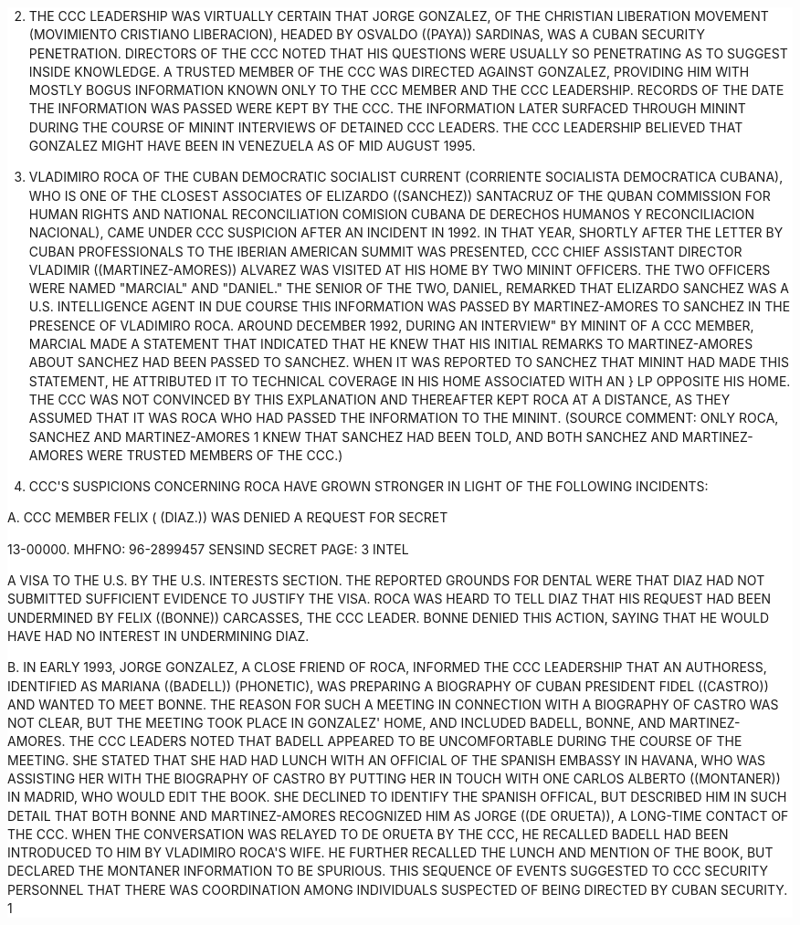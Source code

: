 2. THE CCC LEADERSHIP WAS VIRTUALLY CERTAIN THAT JORGE GONZALEZ, OF THE CHRISTIAN LIBERATION MOVEMENT (MOVIMIENTO CRISTIANO LIBERACION), HEADED BY OSVALDO ((PAYA)) SARDINAS, WAS A CUBAN SECURITY PENETRATION. DIRECTORS OF THE CCC NOTED THAT HIS QUESTIONS WERE USUALLY SO PENETRATING AS TO SUGGEST INSIDE KNOWLEDGE. A TRUSTED MEMBER OF THE CCC WAS DIRECTED AGAINST GONZALEZ, PROVIDING HIM WITH MOSTLY BOGUS INFORMATION KNOWN ONLY TO THE CCC MEMBER AND THE CCC LEADERSHIP. RECORDS OF THE DATE THE INFORMATION WAS PASSED WERE KEPT BY THE CCC. THE INFORMATION LATER SURFACED THROUGH MININT DURING THE COURSE OF MININT INTERVIEWS OF DETAINED CCC LEADERS. THE CCC LEADERSHIP BELIEVED THAT GONZALEZ MIGHT HAVE BEEN IN VENEZUELA AS OF MID AUGUST 1995.

3. VLADIMIRO ROCA OF THE CUBAN DEMOCRATIC SOCIALIST CURRENT (CORRIENTE SOCIALISTA DEMOCRATICA CUBANA), WHO IS ONE OF THE CLOSEST ASSOCIATES OF ELIZARDO ((SANCHEZ)) SANTACRUZ OF THE QUBAN COMMISSION FOR HUMAN RIGHTS AND NATIONAL RECONCILIATION COMISION CUBANA DE DERECHOS HUMANOS Y RECONCILIACION NACIONAL), CAME UNDER CCC SUSPICION AFTER AN INCIDENT IN 1992. IN THAT YEAR, SHORTLY AFTER THE LETTER BY CUBAN PROFESSIONALS TO THE IBERIAN AMERICAN SUMMIT WAS PRESENTED, CCC CHIEF ASSISTANT DIRECTOR VLADIMIR ((MARTINEZ-AMORES)) ALVAREZ WAS VISITED AT HIS HOME BY TWO MININT OFFICERS. THE TWO OFFICERS WERE NAMED "MARCIAL" AND "DANIEL." THE SENIOR OF THE TWO, DANIEL, REMARKED THAT ELIZARDO SANCHEZ WAS A U.S. INTELLIGENCE AGENT IN DUE COURSE THIS INFORMATION WAS PASSED BY MARTINEZ-AMORES TO SANCHEZ IN THE PRESENCE OF VLADIMIRO ROCA. AROUND DECEMBER 1992, DURING AN INTERVIEW" BY MININT OF A CCC MEMBER, MARCIAL MADE A STATEMENT THAT INDICATED THAT HE KNEW THAT HIS INITIAL REMARKS TO MARTINEZ-AMORES ABOUT SANCHEZ HAD BEEN PASSED TO SANCHEZ. WHEN IT WAS REPORTED TO SANCHEZ THAT MININT HAD MADE THIS STATEMENT, HE ATTRIBUTED IT TO TECHNICAL COVERAGE IN HIS HOME ASSOCIATED WITH AN }
LP OPPOSITE HIS HOME. THE CCC WAS NOT CONVINCED BY THIS EXPLANATION AND THEREAFTER KEPT ROCA AT A DISTANCE, AS THEY ASSUMED THAT IT WAS ROCA WHO HAD PASSED THE INFORMATION TO THE MININT. (SOURCE COMMENT: ONLY ROCA, SANCHEZ AND MARTINEZ-AMORES 1
KNEW THAT SANCHEZ HAD BEEN TOLD, AND BOTH SANCHEZ AND MARTINEZ-AMORES WERE TRUSTED MEMBERS OF THE CCC.)

4. CCC'S SUSPICIONS CONCERNING ROCA HAVE GROWN STRONGER IN LIGHT OF THE FOLLOWING INCIDENTS:

A. CCC MEMBER FELIX ( (DIAZ.)) WAS DENIED A REQUEST FOR
SECRET

13-00000.
MHFNO: 96-2899457 SENSIND SECRET PAGE: 3
INTEL

A VISA TO THE U.S. BY THE U.S. INTERESTS SECTION. THE REPORTED GROUNDS FOR DENTAL WERE THAT DIAZ HAD NOT SUBMITTED SUFFICIENT EVIDENCE TO JUSTIFY THE VISA. ROCA WAS HEARD TO TELL DIAZ THAT HIS REQUEST HAD BEEN UNDERMINED BY FELIX ((BONNE)) CARCASSES, THE CCC LEADER. BONNE DENIED THIS ACTION, SAYING THAT HE WOULD HAVE HAD NO INTEREST IN UNDERMINING DIAZ.

B. IN EARLY 1993, JORGE GONZALEZ, A CLOSE FRIEND OF ROCA, INFORMED THE CCC LEADERSHIP THAT AN AUTHORESS, IDENTIFIED AS MARIANA ((BADELL)) (PHONETIC), WAS PREPARING A BIOGRAPHY OF CUBAN PRESIDENT FIDEL ((CASTRO)) AND WANTED TO MEET BONNE. THE REASON FOR SUCH A MEETING IN CONNECTION WITH A BIOGRAPHY OF CASTRO WAS NOT CLEAR, BUT THE MEETING TOOK PLACE IN GONZALEZ' HOME, AND INCLUDED BADELL, BONNE, AND MARTINEZ-AMORES. THE CCC LEADERS NOTED THAT BADELL APPEARED TO BE UNCOMFORTABLE DURING THE COURSE OF THE MEETING. SHE STATED THAT SHE HAD HAD LUNCH WITH AN OFFICIAL OF THE SPANISH EMBASSY IN HAVANA, WHO WAS ASSISTING HER WITH THE BIOGRAPHY OF CASTRO BY PUTTING HER IN TOUCH WITH ONE CARLOS ALBERTO ((MONTANER)) IN MADRID, WHO WOULD EDIT THE BOOK. SHE DECLINED TO IDENTIFY THE SPANISH OFFICAL, BUT DESCRIBED HIM IN SUCH DETAIL THAT BOTH BONNE AND MARTINEZ-AMORES RECOGNIZED HIM AS JORGE ((DE ORUETA)), A LONG-TIME CONTACT OF THE CCC. WHEN THE CONVERSATION WAS RELAYED TO DE ORUETA BY THE CCC, HE RECALLED BADELL HAD BEEN INTRODUCED TO HIM BY VLADIMIRO ROCA'S WIFE. HE FURTHER RECALLED THE LUNCH AND MENTION OF THE BOOK, BUT DECLARED THE MONTANER INFORMATION TO BE SPURIOUS. THIS SEQUENCE OF EVENTS SUGGESTED TO CCC SECURITY PERSONNEL THAT THERE WAS COORDINATION AMONG INDIVIDUALS SUSPECTED OF BEING DIRECTED BY CUBAN SECURITY.
1
